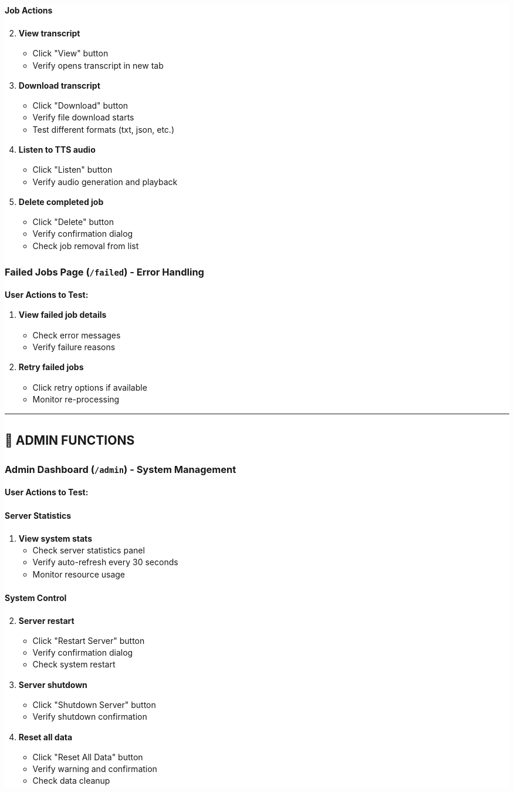 #### Job Actions
2. **View transcript**
   - Click "View" button
   - Verify opens transcript in new tab

3. **Download transcript**
   - Click "Download" button
   - Verify file download starts
   - Test different formats (txt, json, etc.)

4. **Listen to TTS audio**
   - Click "Listen" button
   - Verify audio generation and playback

5. **Delete completed job**
   - Click "Delete" button
   - Verify confirmation dialog
   - Check job removal from list

### Failed Jobs Page (`/failed`) - Error Handling
**User Actions to Test:**
1. **View failed job details**
   - Check error messages
   - Verify failure reasons

2. **Retry failed jobs**
   - Click retry options if available
   - Monitor re-processing

---

## 🔧 **ADMIN FUNCTIONS**

### Admin Dashboard (`/admin`) - System Management
**User Actions to Test:**

#### Server Statistics
1. **View system stats**
   - Check server statistics panel
   - Verify auto-refresh every 30 seconds
   - Monitor resource usage

#### System Control
2. **Server restart**
   - Click "Restart Server" button
   - Verify confirmation dialog
   - Check system restart

3. **Server shutdown**
   - Click "Shutdown Server" button
   - Verify shutdown confirmation

4. **Reset all data**
   - Click "Reset All Data" button
   - Verify warning and confirmation
   - Check data cleanup
